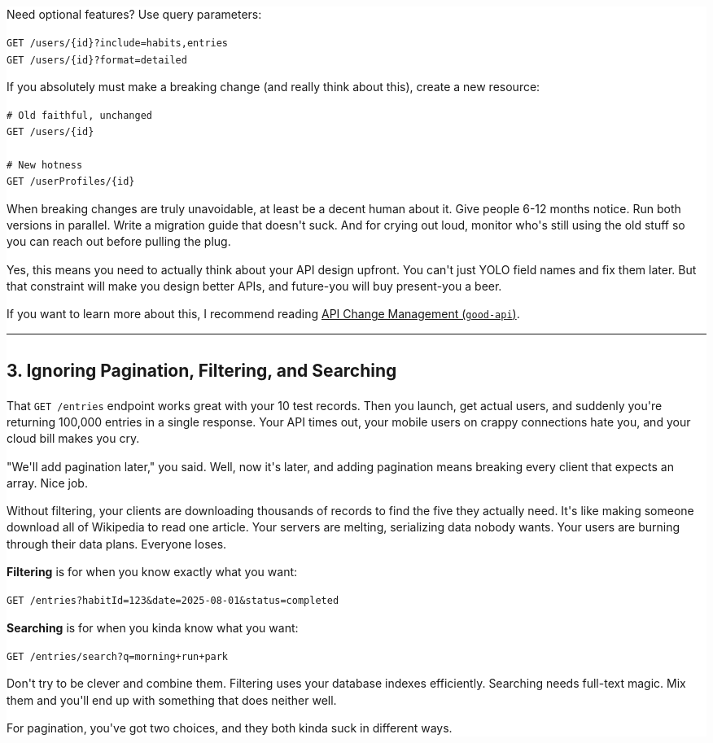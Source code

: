 Need optional features? Use query parameters:

```http
GET /users/{id}?include=habits,entries
GET /users/{id}?format=detailed
```

If you absolutely must make a breaking change (and really think about this), create a new resource:

```http
# Old faithful, unchanged
GET /users/{id}

# New hotness
GET /userProfiles/{id}
```

When breaking changes are truly unavoidable, at least be a decent human about it. Give people 6-12 months notice. Run both versions in parallel. Write a migration guide that doesn't suck. And for crying out loud, monitor who's still using the old stuff so you can reach out before pulling the plug.

Yes, this means you need to actually think about your API design upfront. You can't just YOLO field names and fix them later. But that constraint will make you design better APIs, and future-you will buy present-you a beer.

If you want to learn more about this, I recommend reading [API Change Management (<VPIcon icon="fa-brands fa-medium"/>`good-api`)](https://medium.com/good-api/api-change-management-2fe5bba32e9b).

---

## 3. Ignoring Pagination, Filtering, and Searching

That `GET /entries` endpoint works great with your 10 test records. Then you launch, get actual users, and suddenly you're returning 100,000 entries in a single response. Your API times out, your mobile users on crappy connections hate you, and your cloud bill makes you cry.

"We'll add pagination later," you said. Well, now it's later, and adding pagination means breaking every client that expects an array. Nice job.

Without filtering, your clients are downloading thousands of records to find the five they actually need. It's like making someone download all of Wikipedia to read one article. Your servers are melting, serializing data nobody wants. Your users are burning through their data plans. Everyone loses.

**Filtering** is for when you know exactly what you want:

```http
GET /entries?habitId=123&date=2025-08-01&status=completed
```

**Searching** is for when you kinda know what you want:

```http
GET /entries/search?q=morning+run+park
```

Don't try to be clever and combine them. Filtering uses your database indexes efficiently. Searching needs full-text magic. Mix them and you'll end up with something that does neither well.

For pagination, you've got two choices, and they both kinda suck in different ways.
